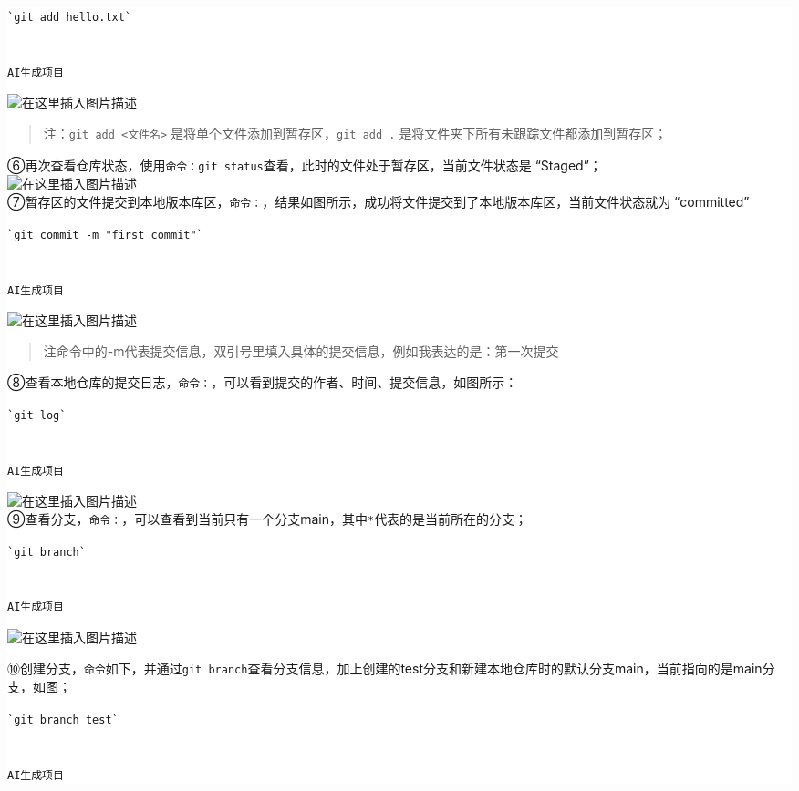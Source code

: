 ```
`git add hello.txt`


AI生成项目
```

![在这里插入图片描述](https://i-blog.csdnimg.cn/direct/ccffc877f7494ca0839551e03ec380e0.png)

> 注：`git add <文件名>` 是将单个文件添加到暂存区，`git add .` 是将文件夹下所有未跟踪文件都添加到暂存区；

⑥再次查看仓库状态，使用`命令：git status`查看，此时的文件处于暂存区，当前文件状态是 “Staged”；  
![在这里插入图片描述](https://i-blog.csdnimg.cn/direct/fc1be175015d49ab8b72e8ed355246b5.png)  
⑦暂存区的文件提交到本地版本库区，`命令：`，结果如图所示，成功将文件提交到了本地版本库区，当前文件状态就为 “committed”

```
`git commit -m "first commit"`


AI生成项目
```

![在这里插入图片描述](https://i-blog.csdnimg.cn/direct/a7ecfef12ad34831b0533c7a739e1c5c.png)

> 注命令中的-m代表提交信息，双引号里填入具体的提交信息，例如我表达的是：第一次提交

⑧查看本地仓库的提交日志，`命令：`，可以看到提交的作者、时间、提交信息，如图所示：

```
`git log`


AI生成项目
```

![在这里插入图片描述](https://i-blog.csdnimg.cn/direct/aaf120253aa145aaaae77df05dff9011.png)  
⑨查看分支，`命令：`，可以查看到当前只有一个分支main，其中`*`代表的是当前所在的分支；

```
`git branch`


AI生成项目
```

![在这里插入图片描述](https://i-blog.csdnimg.cn/direct/6be8ac68700943cb86cc6154d44f57e3.png)

⑩创建分支，`命令`如下，并通过`git branch`查看分支信息，加上创建的test分支和新建本地仓库时的默认分支main，当前指向的是main分支，如图；

```
`git branch test`


AI生成项目
```
